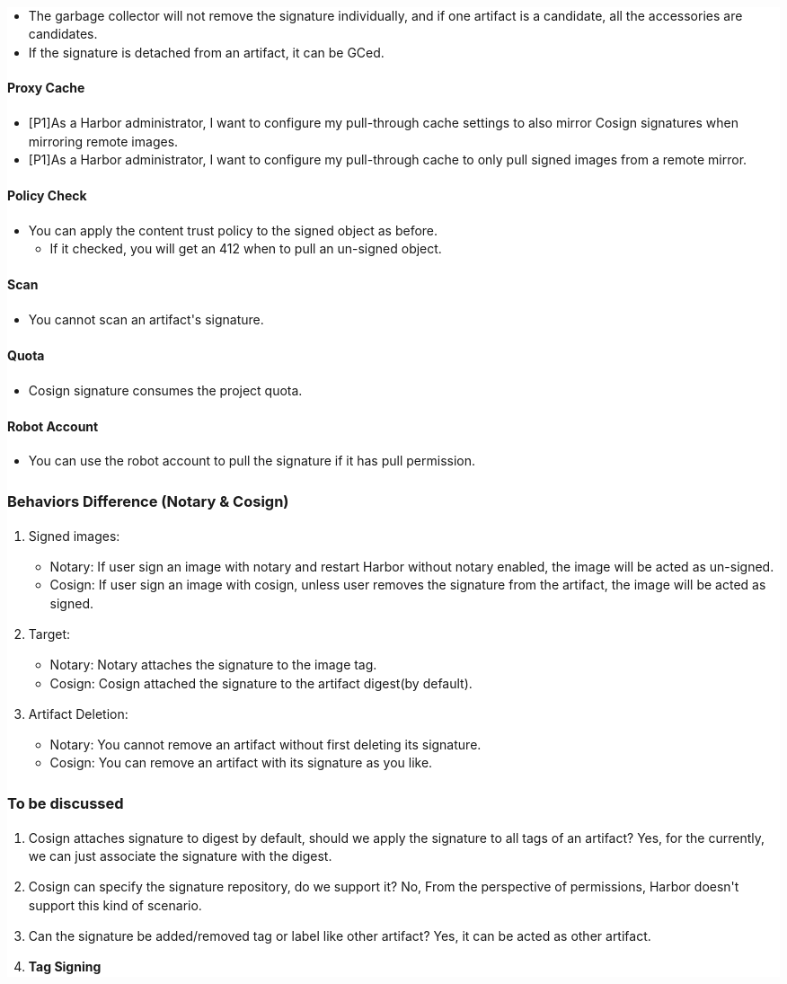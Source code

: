 - The garbage collector will not remove the signature individually, and if one artifact is a candidate, all the accessories are candidates.
- If the signature is detached from an artifact, it can be GCed.

#### Proxy Cache
- [P1]As a Harbor administrator, I want to configure my pull-through cache settings to also mirror Cosign signatures when mirroring remote images.
- [P1]As a Harbor administrator, I want to configure my pull-through cache to only pull signed images from a remote mirror.

#### Policy Check

- You can apply the content trust policy to the signed object as before.
  - If it checked, you will get an 412 when to pull an un-signed object.

#### Scan

- You cannot scan an artifact's signature.

#### Quota

- Cosign signature consumes the project quota.

#### Robot Account

- You can use the robot account to pull the signature if it has pull permission.

### Behaviors Difference (Notary & Cosign)

1. Signed images:
    - Notary: If user sign an image with notary and restart Harbor without notary enabled, the image will be acted as un-signed.
    - Cosign: If user sign an image with cosign, unless user removes the signature from the artifact, the image will be acted as signed.

2. Target:
    - Notary: Notary attaches the signature to the image tag.
    - Cosign: Cosign attached the signature to the artifact digest(by default).

3. Artifact Deletion:
    - Notary: You cannot remove an artifact without first deleting its signature.
    - Cosign: You can remove an artifact with its signature as you like.
    
### To be discussed

1. Cosign attaches signature to digest by default, should we apply the signature to all tags of an artifact?
   Yes, for the currently, we can just associate the signature with the digest.
2. Cosign can specify the signature repository, do we support it?
   No, From the perspective of permissions, Harbor doesn't support this kind of scenario.
3. Can the signature be added/removed tag or label like other artifact?
   Yes, it can be acted as other artifact.

4. **Tag Signing** 
   